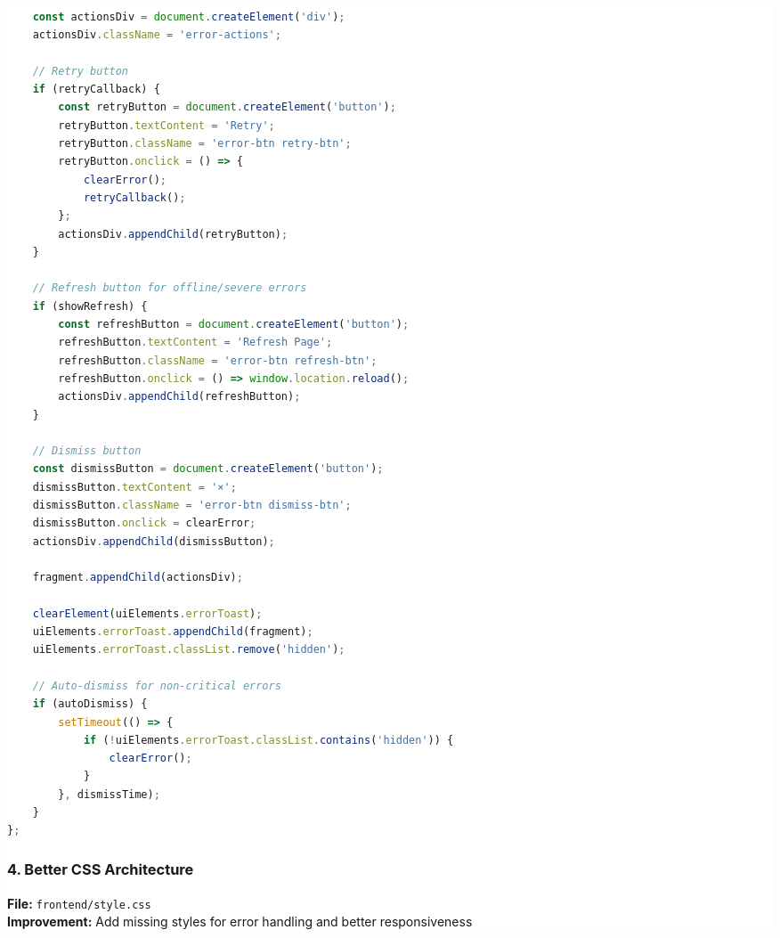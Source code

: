 ```javascript
    const actionsDiv = document.createElement('div');
    actionsDiv.className = 'error-actions';
    
    // Retry button
    if (retryCallback) {
        const retryButton = document.createElement('button');
        retryButton.textContent = 'Retry';
        retryButton.className = 'error-btn retry-btn';
        retryButton.onclick = () => {
            clearError();
            retryCallback();
        };
        actionsDiv.appendChild(retryButton);
    }
    
    // Refresh button for offline/severe errors
    if (showRefresh) {
        const refreshButton = document.createElement('button');
        refreshButton.textContent = 'Refresh Page';
        refreshButton.className = 'error-btn refresh-btn';
        refreshButton.onclick = () => window.location.reload();
        actionsDiv.appendChild(refreshButton);
    }
    
    // Dismiss button
    const dismissButton = document.createElement('button');
    dismissButton.textContent = '×';
    dismissButton.className = 'error-btn dismiss-btn';
    dismissButton.onclick = clearError;
    actionsDiv.appendChild(dismissButton);
    
    fragment.appendChild(actionsDiv);
    
    clearElement(uiElements.errorToast);
    uiElements.errorToast.appendChild(fragment);
    uiElements.errorToast.classList.remove('hidden');
    
    // Auto-dismiss for non-critical errors
    if (autoDismiss) {
        setTimeout(() => {
            if (!uiElements.errorToast.classList.contains('hidden')) {
                clearError();
            }
        }, dismissTime);
    }
};
```

### 4. Better CSS Architecture
**File:** `frontend/style.css`  
**Improvement:** Add missing styles for error handling and better responsiveness
